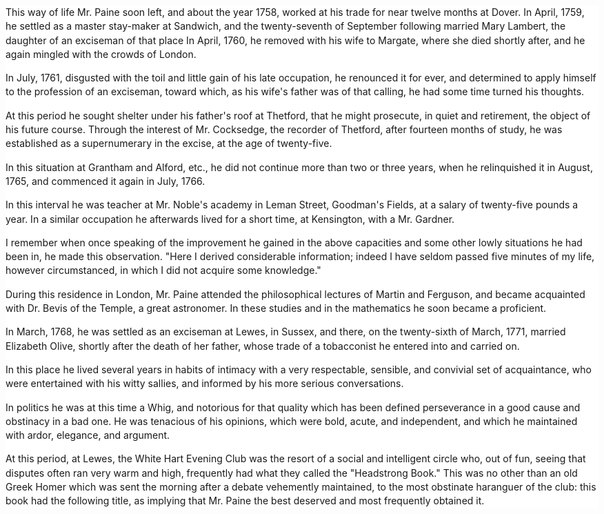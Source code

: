    This way of life Mr. Paine soon left, and about the year 1758, worked at
   his trade for near twelve months at Dover. In April, 1759, he settled as a
   master stay-maker at Sandwich, and the twenty-seventh of September
   following married Mary Lambert, the daughter of an exciseman of that place
   In April, 1760, he removed with his wife to Margate, where she died
   shortly after, and he again mingled with the crowds of London.

   In July, 1761, disgusted with the toil and little gain of his late
   occupation, he renounced it for ever, and determined to apply himself to
   the profession of an exciseman, toward which, as his wife's father was of
   that calling, he had some time turned his thoughts.

   At this period he sought shelter under his father's roof at Thetford, that
   he might prosecute, in quiet and retirement, the object of his future
   course. Through the interest of Mr. Cocksedge, the recorder of Thetford,
   after fourteen months of study, he was established as a supernumerary in
   the excise, at the age of twenty-five.

   In this situation at Grantham and Alford, etc., he did not continue more
   than two or three years, when he relinquished it in August, 1765, and
   commenced it again in July, 1766.

   In this interval he was teacher at Mr. Noble's academy in Leman Street,
   Goodman's Fields, at a salary of twenty-five pounds a year. In a similar
   occupation he afterwards lived for a short time, at Kensington, with a Mr.
   Gardner.

   I remember when once speaking of the improvement he gained in the above
   capacities and some other lowly situations he had been in, he made this
   observation. "Here I derived considerable information; indeed I have
   seldom passed five minutes of my life, however circumstanced, in which I
   did not acquire some knowledge."

   During this residence in London, Mr. Paine attended the philosophical
   lectures of Martin and Ferguson, and became acquainted with Dr. Bevis of
   the Temple, a great astronomer. In these studies and in the mathematics he
   soon became a proficient.

   In March, 1768, he was settled as an exciseman at Lewes, in Sussex, and
   there, on the twenty-sixth of March, 1771, married Elizabeth Olive,
   shortly after the death of her father, whose trade of a tobacconist he
   entered into and carried on.

   In this place he lived several years in habits of intimacy with a very
   respectable, sensible, and convivial set of acquaintance, who were
   entertained with his witty sallies, and informed by his more serious
   conversations.

   In politics he was at this time a Whig, and notorious for that quality
   which has been defined perseverance in a good cause and obstinacy in a bad
   one. He was tenacious of his opinions, which were bold, acute, and
   independent, and which he maintained with ardor, elegance, and argument.

   At this period, at Lewes, the White Hart Evening Club was the resort of a
   social and intelligent circle who, out of fun, seeing that disputes often
   ran very warm and high, frequently had what they called the "Headstrong
   Book." This was no other than an old Greek Homer which was sent the
   morning after a debate vehemently maintained, to the most obstinate
   haranguer of the club: this book had the following title, as implying that
   Mr. Paine the best deserved and most frequently obtained it.
